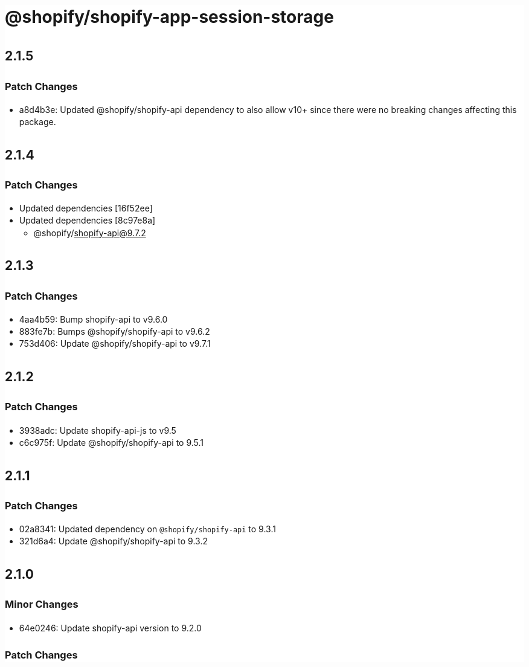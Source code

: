 # @shopify/shopify-app-session-storage

## 2.1.5

### Patch Changes

- a8d4b3e: Updated @shopify/shopify-api dependency to also allow v10+ since there were no breaking changes affecting this package.

## 2.1.4

### Patch Changes

- Updated dependencies [16f52ee]
- Updated dependencies [8c97e8a]
  - @shopify/shopify-api@9.7.2

## 2.1.3

### Patch Changes

- 4aa4b59: Bump shopify-api to v9.6.0
- 883fe7b: Bumps @shopify/shopify-api to v9.6.2
- 753d406: Update @shopify/shopify-api to v9.7.1

## 2.1.2

### Patch Changes

- 3938adc: Update shopify-api-js to v9.5
- c6c975f: Update @shopify/shopify-api to 9.5.1

## 2.1.1

### Patch Changes

- 02a8341: Updated dependency on `@shopify/shopify-api` to 9.3.1
- 321d6a4: Update @shopify/shopify-api to 9.3.2

## 2.1.0

### Minor Changes

- 64e0246: Update shopify-api version to 9.2.0

### Patch Changes
